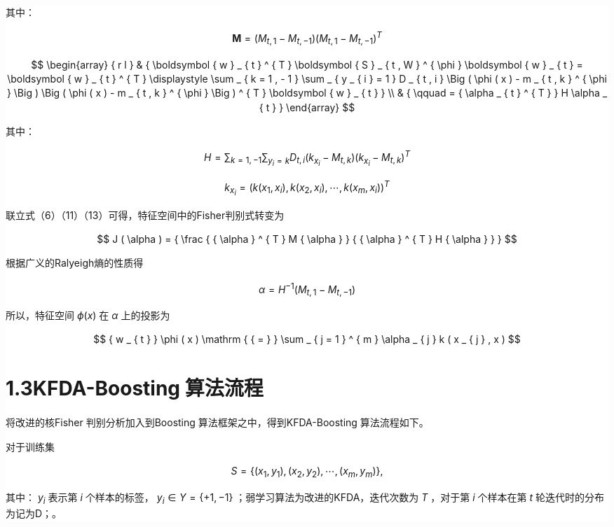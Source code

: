 其中：

$$
\boldsymbol { M } = ( M _ { t , 1 } - M _ { t , - 1 } ) ( M _ { t , 1 } - M _ { t , - 1 } ) ^ { T }
$$

$$
\begin{array} { r l } & { \boldsymbol { w } _ { t } ^ { T } \boldsymbol { S } _ { t , W } ^ { \phi } \boldsymbol { w } _ { t } = \boldsymbol { w } _ { t } ^ { T } \displaystyle \sum _ { k = 1 , - 1 } \sum _ { y _ { i } = 1 } D _ { t , i } \Big ( \phi ( x ) - m _ { t , k } ^ { \phi } \Big ) \Big ( \phi ( x ) - m _ { t , k } ^ { \phi } \Big ) ^ { T } \boldsymbol { w } _ { t } } \\ & { \qquad = { \alpha _ { t } ^ { T } } H \alpha _ { t } } \end{array}
$$

其中：

$$
H = \sum _ { k = 1 , - 1 } \sum _ { y _ { i } = k } D _ { t , i } ( k _ { x _ { i } } - M _ { t , k } ) ( k _ { x _ { i } } - M _ { t , k } ) ^ { T }
$$

$$
k _ { x _ { i } } = \left( k ( x _ { 1 } , x _ { i } ) , k ( x _ { 2 } , x _ { i } ) , \cdots , k ( x _ { m } , x _ { i } ) \right) ^ { T }
$$

联立式（6）（11）（13）可得，特征空间中的Fisher判别式转变为

$$
J ( \alpha ) = { \frac { { \alpha } ^ { T } M { \alpha } } { { \alpha } ^ { T } H { \alpha } } }
$$

根据广义的Ralyeigh熵的性质得

$$
\alpha = H ^ { - 1 } ( M _ { t , 1 } - M _ { t , - 1 } )
$$

所以，特征空间 $\phi ( x )$ 在 $\alpha$ 上的投影为

$$
{ w _ { t } } \phi ( x ) \mathrm { { = } } \sum _ { j = 1 } ^ { m } \alpha _ { j } k ( x _ { j } , x )
$$

# 1.3KFDA-Boosting 算法流程

将改进的核Fisher 判别分析加入到Boosting 算法框架之中，得到KFDA-Boosting 算法流程如下。

对于训练集

$$
S = \left\{ ( x _ { 1 } , y _ { 1 } ) , ( x _ { 2 } , y _ { 2 } ) , \cdots , ( x _ { m } , y _ { m } ) \right\} ,
$$

其中： $y _ { i }$ 表示第 $i$ 个样本的标签， $y _ { i } \in Y = \{ + 1 , - 1 \}$ ；弱学习算法为改进的KFDA，迭代次数为 $T$ ，对于第 $i$ 个样本在第 $t$ 轮迭代时的分布为记为D；。
